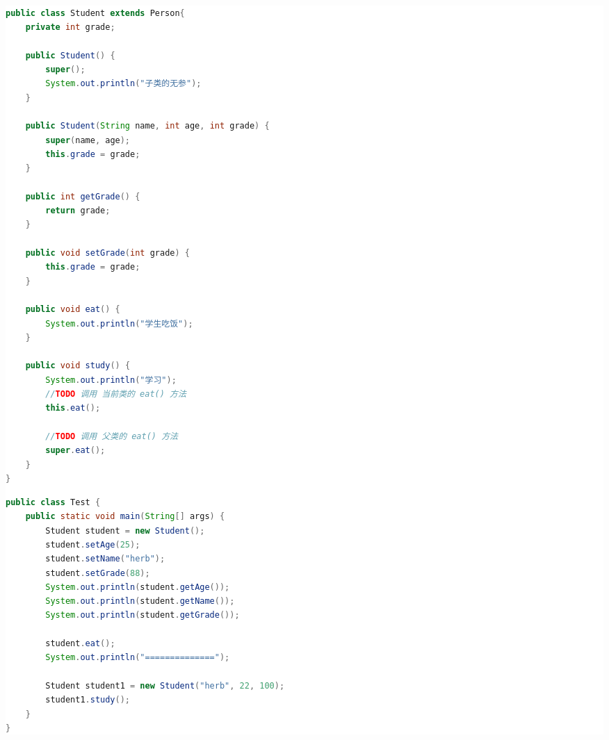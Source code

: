 ```java
public class Student extends Person{
    private int grade;

    public Student() {
        super();
        System.out.println("子类的无参");
    }

    public Student(String name, int age, int grade) {
        super(name, age);
        this.grade = grade;
    }

    public int getGrade() {
        return grade;
    }

    public void setGrade(int grade) {
        this.grade = grade;
    }

    public void eat() {
        System.out.println("学生吃饭");
    }

    public void study() {
        System.out.println("学习");
        //TODO 调用 当前类的 eat() 方法
        this.eat();

        //TODO 调用 父类的 eat() 方法
        super.eat();
    }
}
```

```java
public class Test {
    public static void main(String[] args) {
        Student student = new Student();
        student.setAge(25);
        student.setName("herb");
        student.setGrade(88);
        System.out.println(student.getAge());
        System.out.println(student.getName());
        System.out.println(student.getGrade());

        student.eat();
        System.out.println("==============");

        Student student1 = new Student("herb", 22, 100);
        student1.study();
    }
}
```

